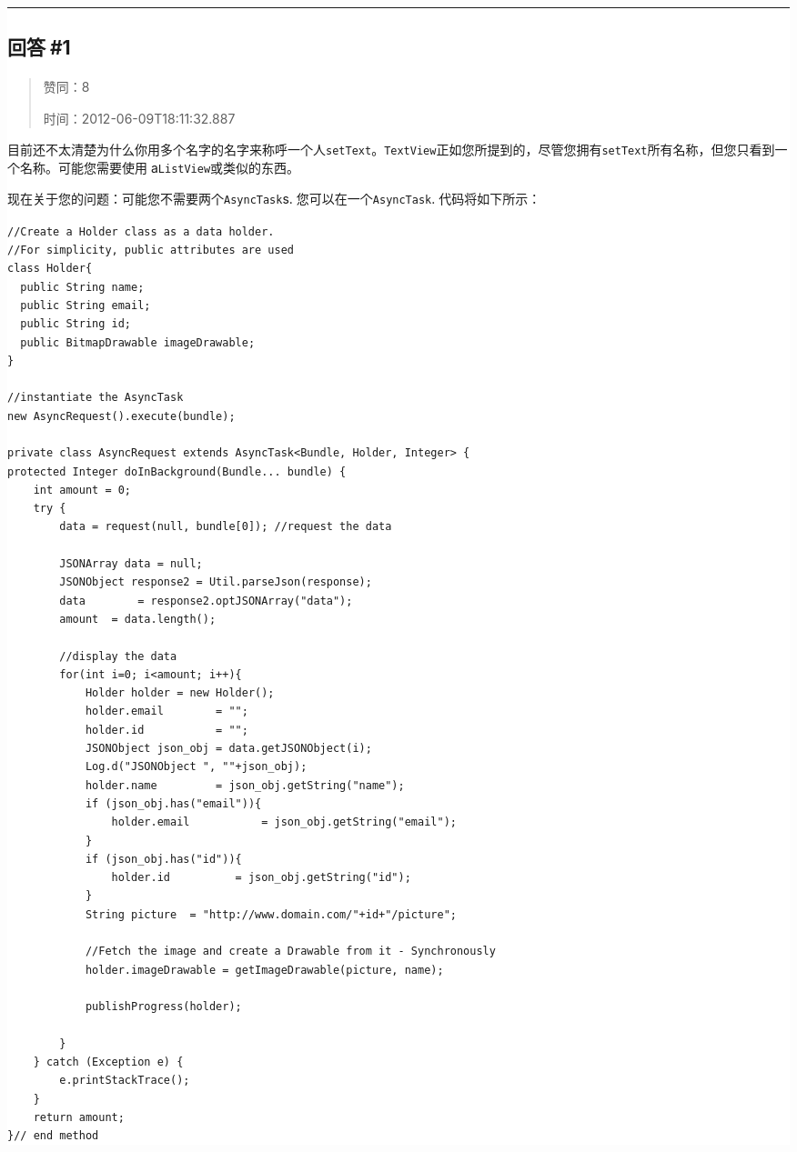 * * *

## 回答 #1

> 赞同：8
> 
> 时间：2012-06-09T18:11:32.887

目前还不太清楚为什么你用多个名字的名字来称呼一个人`setText`。`TextView`正如您所提到的，尽管您拥有`setText`所有名称，但您只看到一个名称。可能您需要使用 a`ListView`或类似的东西。

现在关于您的问题：可能您不需要两个`AsyncTask`s. 您可以在一个`AsyncTask`. 代码将如下所示：

```
//Create a Holder class as a data holder. 
//For simplicity, public attributes are used
class Holder{
  public String name;
  public String email;
  public String id;
  public BitmapDrawable imageDrawable;
}

//instantiate the AsyncTask
new AsyncRequest().execute(bundle);

private class AsyncRequest extends AsyncTask<Bundle, Holder, Integer> {
protected Integer doInBackground(Bundle... bundle) {
    int amount = 0;
    try {
        data = request(null, bundle[0]); //request the data

        JSONArray data = null;
        JSONObject response2 = Util.parseJson(response);
        data        = response2.optJSONArray("data");
        amount  = data.length();

        //display the data
        for(int i=0; i<amount; i++){
            Holder holder = new Holder();
            holder.email        = "";
            holder.id           = "";
            JSONObject json_obj = data.getJSONObject(i);
            Log.d("JSONObject ", ""+json_obj);
            holder.name         = json_obj.getString("name");
            if (json_obj.has("email")){
                holder.email           = json_obj.getString("email");
            }
            if (json_obj.has("id")){
                holder.id          = json_obj.getString("id");
            }
            String picture  = "http://www.domain.com/"+id+"/picture";

            //Fetch the image and create a Drawable from it - Synchronously
            holder.imageDrawable = getImageDrawable(picture, name);

            publishProgress(holder);

        }
    } catch (Exception e) {
        e.printStackTrace();
    } 
    return amount;
}// end method

```